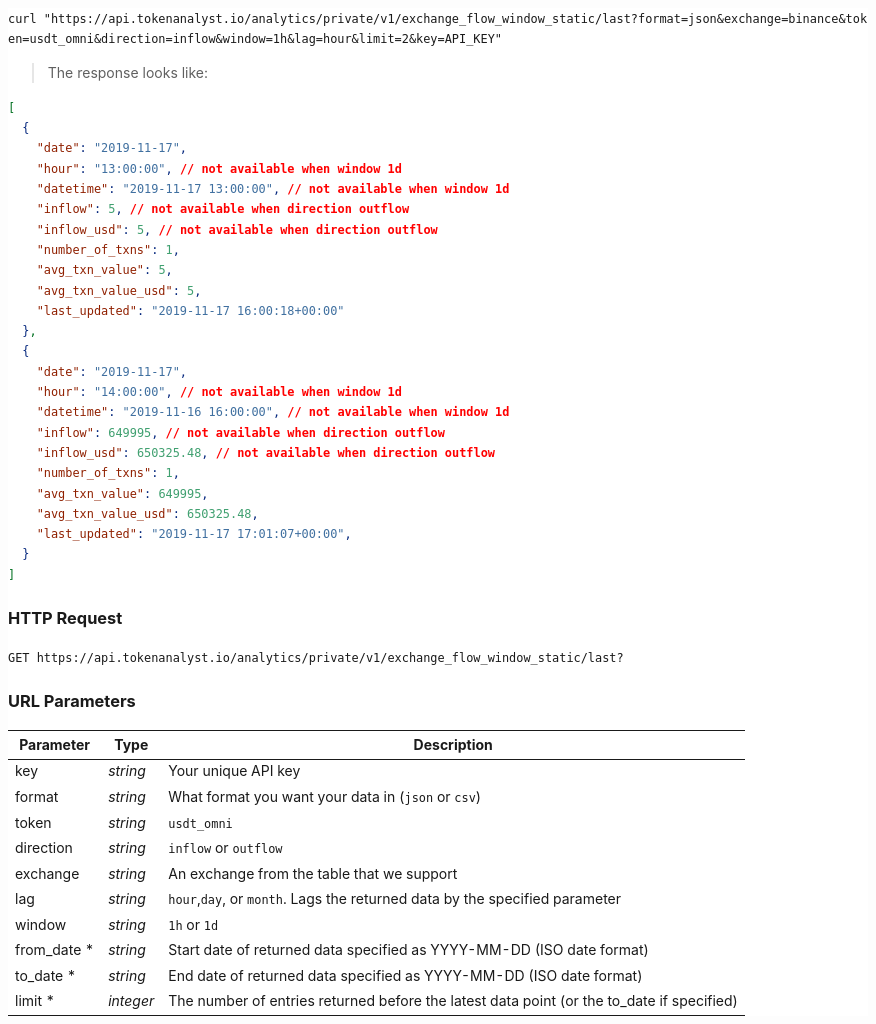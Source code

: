 ```shell
curl "https://api.tokenanalyst.io/analytics/private/v1/exchange_flow_window_static/last?format=json&exchange=binance&token=usdt_omni&direction=inflow&window=1h&lag=hour&limit=2&key=API_KEY"
```

> The response looks like:

```json
[
  {
    "date": "2019-11-17",
    "hour": "13:00:00", // not available when window 1d
    "datetime": "2019-11-17 13:00:00", // not available when window 1d
    "inflow": 5, // not available when direction outflow
    "inflow_usd": 5, // not available when direction outflow
    "number_of_txns": 1,
    "avg_txn_value": 5,
    "avg_txn_value_usd": 5,
    "last_updated": "2019-11-17 16:00:18+00:00"
  },
  {
    "date": "2019-11-17",
    "hour": "14:00:00", // not available when window 1d
    "datetime": "2019-11-16 16:00:00", // not available when window 1d
    "inflow": 649995, // not available when direction outflow
    "inflow_usd": 650325.48, // not available when direction outflow
    "number_of_txns": 1,
    "avg_txn_value": 649995,
    "avg_txn_value_usd": 650325.48,
    "last_updated": "2019-11-17 17:01:07+00:00",
  }
]
```

### HTTP Request

`GET https://api.tokenanalyst.io/analytics/private/v1/exchange_flow_window_static/last?`

### URL Parameters

| Parameter    | Type      | Description                                                                               |
| ------------ | --------- | ----------------------------------------------------------------------------------------- |
| key          | _string_  | Your unique API key                                                                       |
| format       | _string_  | What format you want your data in (`json` or `csv`)                                       |
| token        | _string_  | `usdt_omni`                                                                                     |
| direction    | _string_  | `inflow` or `outflow`                                                                     |
| exchange     | _string_  | An exchange from the table that we support                                                |
| lag          | _string_  | `hour`,`day`, or `month`. Lags the returned data by the specified parameter               |
| window       | _string_  | `1h` or `1d`                                                                              |
| from_date \* | _string_  | Start date of returned data specified as YYYY-MM-DD (ISO date format)                     |
| to_date \*   | _string_  | End date of returned data specified as YYYY-MM-DD (ISO date format)                       |
| limit \*     | _integer_ | The number of entries returned before the latest data point (or the to_date if specified) |
